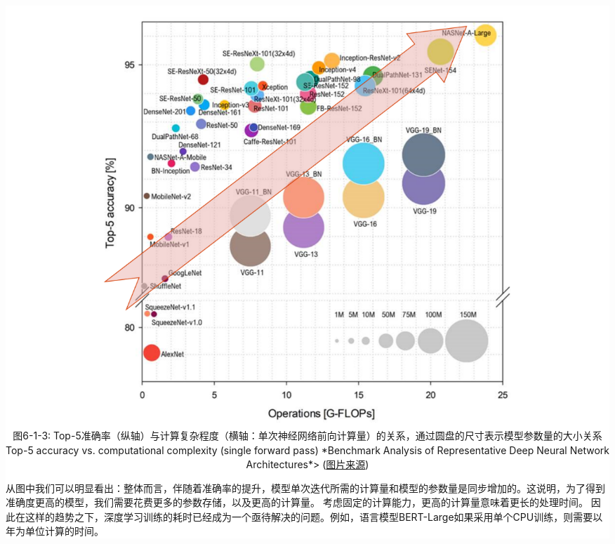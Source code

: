 <center><img src="./img/image5.png" width="600" height="" /></center>
<center>图6-1-3: Top-5准确率（纵轴）与计算复杂程度（横轴：单次神经网络前向计算量）的关系，通过圆盘的尺寸表示模型参数量的大小关系 Top-5 accuracy vs. computational complexity (single forward pass) *Benchmark Analysis of Representative Deep Neural Network Architectures*> (<a href=https://arxiv.org/pdf/1810.00736.pdf>图片来源</a>) </center>

从图中我们可以明显看出：整体而言，伴随着准确率的提升，模型单次迭代所需的计算量和模型的参数量是同步增加的。这说明，为了得到准确度更高的模型，我们需要花费更多的参数存储，以及更高的计算量。
考虑固定的计算能力，更高的计算量意味着更长的处理时间。
因此在这样的趋势之下，深度学习训练的耗时已经成为一个亟待解决的问题。例如，语言模型BERT-Large如果采用单个CPU训练，则需要以年为单位计算的时间。
